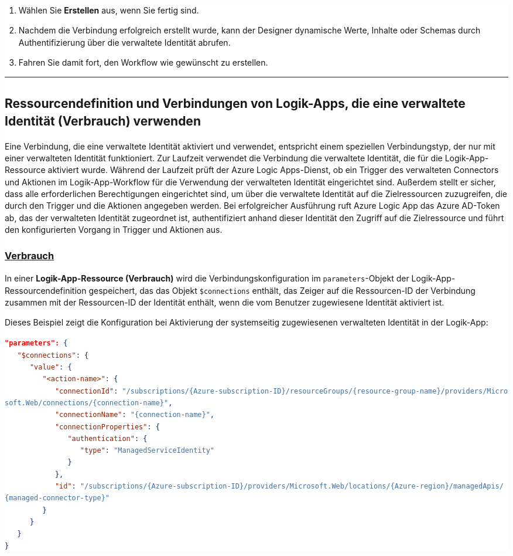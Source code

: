 1. Wählen Sie **Erstellen** aus, wenn Sie fertig sind.

1. Nachdem die Verbindung erfolgreich erstellt wurde, kann der Designer dynamische Werte, Inhalte oder Schemas durch Authentifizierung über die verwaltete Identität abrufen.

1. Fahren Sie damit fort, den Workflow wie gewünscht zu erstellen.

---

<a name="logic-app-resource-definition-connection-managed-identity"></a>

## <a name="logic-app-resource-definition-and-connections-that-use-a-managed-identity-consumption"></a>Ressourcendefinition und Verbindungen von Logik-Apps, die eine verwaltete Identität (Verbrauch) verwenden

Eine Verbindung, die eine verwaltete Identität aktiviert und verwendet, entspricht einem speziellen Verbindungstyp, der nur mit einer verwalteten Identität funktioniert. Zur Laufzeit verwendet die Verbindung die verwaltete Identität, die für die Logik-App-Ressource aktiviert wurde. Während der Laufzeit prüft der Azure Logic Apps-Dienst, ob ein Trigger des verwalteten Connectors und Aktionen im Logik-App-Workflow für die Verwendung der verwalteten Identität eingerichtet sind. Außerdem stellt er sicher, dass alle erforderlichen Berechtigungen eingerichtet sind, um über die verwaltete Identität auf die Zielressourcen zuzugreifen, die durch den Trigger und die Aktionen angegeben werden. Bei erfolgreicher Ausführung ruft Azure Logic App das Azure AD-Token ab, das der verwalteten Identität zugeordnet ist, authentifiziert anhand dieser Identität den Zugriff auf die Zielressource und führt den konfigurierten Vorgang in Trigger und Aktionen aus.

### <a name="consumption"></a>[Verbrauch](#tab/consumption)

In einer **Logik-App-Ressource (Verbrauch)** wird die Verbindungskonfiguration im `parameters`-Objekt der Logik-App-Ressourcendefinition gespeichert, das das Objekt `$connections` enthält, das Zeiger auf die Ressourcen-ID der Verbindung zusammen mit der Ressourcen-ID der Identität enthält, wenn die vom Benutzer zugewiesene Identität aktiviert ist.

Dieses Beispiel zeigt die Konfiguration bei Aktivierung der systemseitig zugewiesenen verwalteten Identität in der Logik-App:

```json
"parameters": {
   "$connections": {
      "value": {
         "<action-name>": {
            "connectionId": "/subscriptions/{Azure-subscription-ID}/resourceGroups/{resource-group-name}/providers/Microsoft.Web/connections/{connection-name}",
            "connectionName": "{connection-name}",
            "connectionProperties": {
               "authentication": {
                  "type": "ManagedServiceIdentity"
               }
            },
            "id": "/subscriptions/{Azure-subscription-ID}/providers/Microsoft.Web/locations/{Azure-region}/managedApis/{managed-connector-type}"
         }
      }
   }
}
```
